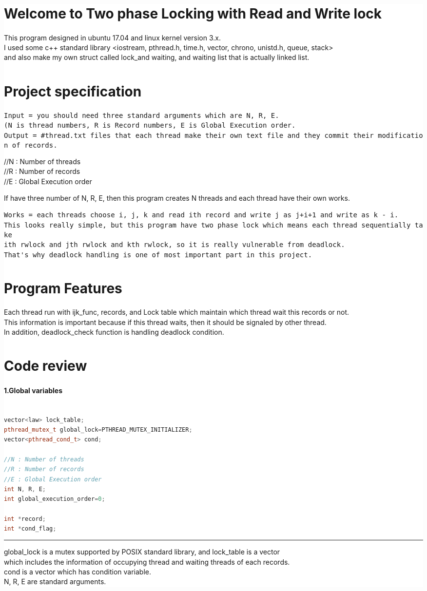 # **Welcome to Two phase Locking with Read and Write lock**
  
This program designed in ubuntu 17.04 and linux kernel version 3.x. <br>
I used some c++ standard library <iostream, pthread.h, time.h, vector, chrono, unistd.h, queue, stack> <br>
and also make my own struct called lock_and waiting, and waiting list that is actually linked list.

# **Project specification**
  
<pre>Input = you should need three standard arguments which are N, R, E. 
(N is thread numbers, R is Record numbers, E is Global Execution order. 
Output = #thread.txt files that each thread make their own text file and they commit their modification of records.   </pre>

//N : Number of threads<br>
//R : Number of records<br>
//E : Global Execution order<br>

If have three number of N, R, E, then this program creates N threads and each thread have their own works.

<pre>Works = each threads choose i, j, k and read ith record and write j as j+i+1 and write as k - i. 
This looks really simple, but this program have two phase lock which means each thread sequentially take 
ith rwlock and jth rwlock and kth rwlock, so it is really vulnerable from deadlock. 
That's why deadlock handling is one of most important part in this project.
</pre>

# **Program Features**

Each thread run with ijk_func, records, and Lock table which maintain which thread wait this records or not. <br>
This information is important because if this thread waits, then it should be signaled by other thread. <br>
In addition, deadlock_check function is handling deadlock condition.

# **Code review**
#### 1.Global variables
```c++

vector<law> lock_table;
pthread_mutex_t global_lock=PTHREAD_MUTEX_INITIALIZER;
vector<pthread_cond_t> cond;

//N : Number of threads
//R : Number of records
//E : Global Execution order
int N, R, E;
int global_execution_order=0;

int *record;
int *cond_flag;

```
<hr>
global_lock is a mutex supported by POSIX standard library, and lock_table is a vector<br>
which includes the information of occupying thread and waiting threads of each records.<br>
cond is a vector which has condition variable. <br>
N, R, E are standard arguments. <br>